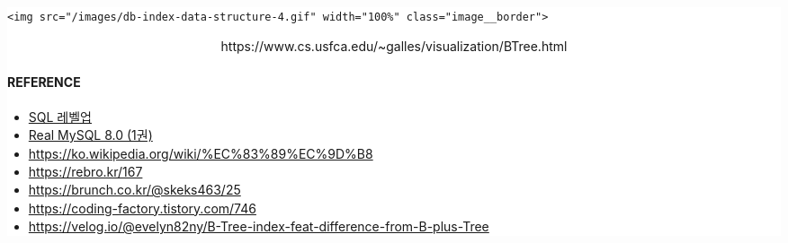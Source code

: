     <img src="/images/db-index-data-structure-4.gif" width="100%" class="image__border">
</p>
<center>https://www.cs.usfca.edu/~galles/visualization/BTree.html</center>

#### REFERENCE

* [SQL 레벨업][sql-level-up-book-link]
* [Real MySQL 8.0 (1권)][real-my-sql-book-link]
* <https://ko.wikipedia.org/wiki/%EC%83%89%EC%9D%B8>
* <https://rebro.kr/167>
* <https://brunch.co.kr/@skeks463/25>
* <https://coding-factory.tistory.com/746>
* <https://velog.io/@evelyn82ny/B-Tree-index-feat-difference-from-B-plus-Tree>

[sql-level-up-book-link]: http://www.yes24.com/product/goods/24089836
[real-my-sql-book-link]: http://www.yes24.com/product/goods/103415767